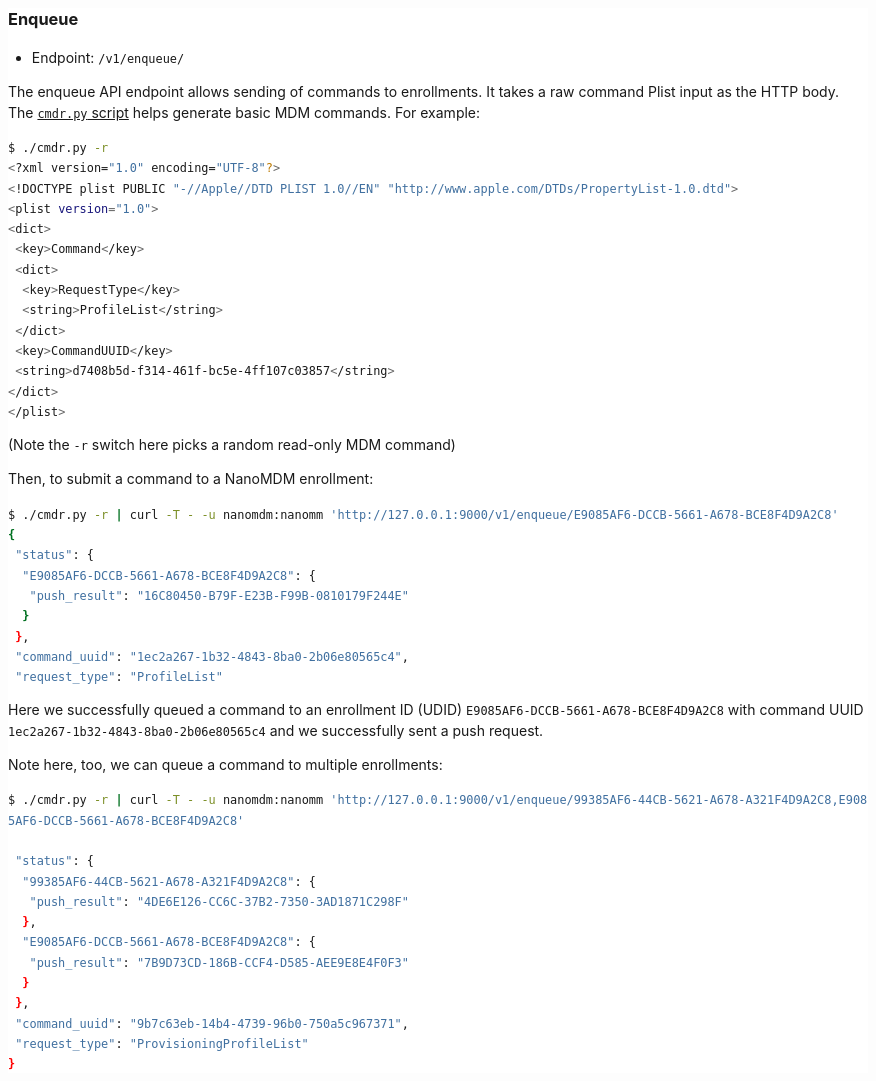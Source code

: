 ### Enqueue

* Endpoint: `/v1/enqueue/`

The enqueue API endpoint allows sending of commands to enrollments. It takes a raw command Plist input as the HTTP body. The [`cmdr.py` script](../tools/cmdr.py) helps generate basic MDM commands. For example:

```bash
$ ./cmdr.py -r
<?xml version="1.0" encoding="UTF-8"?>
<!DOCTYPE plist PUBLIC "-//Apple//DTD PLIST 1.0//EN" "http://www.apple.com/DTDs/PropertyList-1.0.dtd">
<plist version="1.0">
<dict>
 <key>Command</key>
 <dict>
  <key>RequestType</key>
  <string>ProfileList</string>
 </dict>
 <key>CommandUUID</key>
 <string>d7408b5d-f314-461f-bc5e-4ff107c03857</string>
</dict>
</plist>
```

(Note the `-r` switch here picks a random read-only MDM command)

Then, to submit a command to a NanoMDM enrollment:

```bash
$ ./cmdr.py -r | curl -T - -u nanomdm:nanomm 'http://127.0.0.1:9000/v1/enqueue/E9085AF6-DCCB-5661-A678-BCE8F4D9A2C8'
{
 "status": {
  "E9085AF6-DCCB-5661-A678-BCE8F4D9A2C8": {
   "push_result": "16C80450-B79F-E23B-F99B-0810179F244E"
  }
 },
 "command_uuid": "1ec2a267-1b32-4843-8ba0-2b06e80565c4",
 "request_type": "ProfileList"

```

Here we successfully queued a command to an enrollment ID (UDID) `E9085AF6-DCCB-5661-A678-BCE8F4D9A2C8`  with command UUID `1ec2a267-1b32-4843-8ba0-2b06e80565c4` and we successfully sent a push request.

Note here, too, we can queue a command to multiple enrollments:

```bash
$ ./cmdr.py -r | curl -T - -u nanomdm:nanomm 'http://127.0.0.1:9000/v1/enqueue/99385AF6-44CB-5621-A678-A321F4D9A2C8,E9085AF6-DCCB-5661-A678-BCE8F4D9A2C8'

 "status": {
  "99385AF6-44CB-5621-A678-A321F4D9A2C8": {
   "push_result": "4DE6E126-CC6C-37B2-7350-3AD1871C298F"
  },
  "E9085AF6-DCCB-5661-A678-BCE8F4D9A2C8": {
   "push_result": "7B9D73CD-186B-CCF4-D585-AEE9E8E4F0F3"
  }
 },
 "command_uuid": "9b7c63eb-14b4-4739-96b0-750a5c967371",
 "request_type": "ProvisioningProfileList"
}
```
